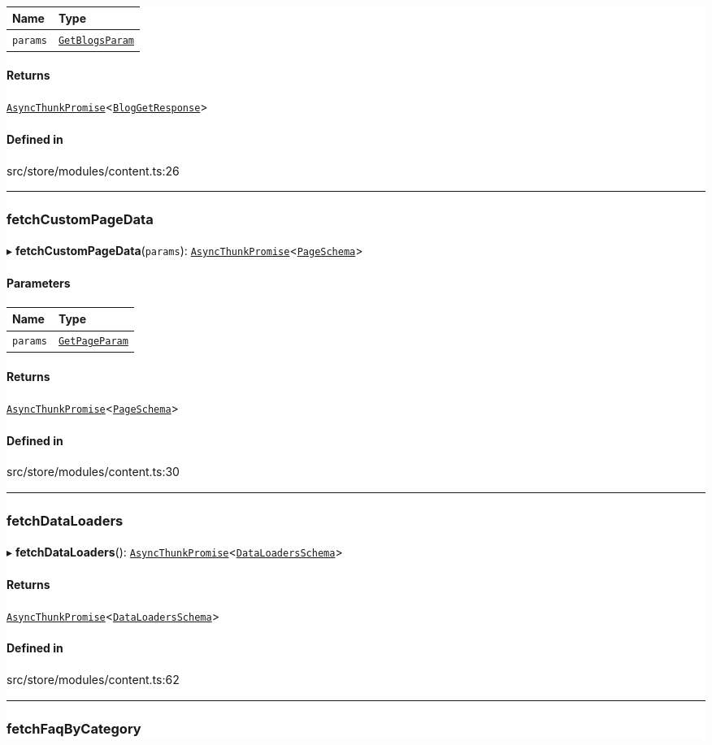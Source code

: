 | Name | Type |
| :------ | :------ |
| `params` | [`GetBlogsParam`](../modules/internal_.md#getblogsparam) |

#### Returns

[`AsyncThunkPromise`](../modules/internal_.md#asyncthunkpromise)<[`BlogGetResponse`](../modules/internal_.md#bloggetresponse)\>

#### Defined in

src/store/modules/content.ts:26

___

### fetchCustomPageData

▸ **fetchCustomPageData**(`params`): [`AsyncThunkPromise`](../modules/internal_.md#asyncthunkpromise)<[`PageSchema`](../modules/internal_.md#pageschema)\>

#### Parameters

| Name | Type |
| :------ | :------ |
| `params` | [`GetPageParam`](../modules/internal_.md#getpageparam) |

#### Returns

[`AsyncThunkPromise`](../modules/internal_.md#asyncthunkpromise)<[`PageSchema`](../modules/internal_.md#pageschema)\>

#### Defined in

src/store/modules/content.ts:30

___

### fetchDataLoaders

▸ **fetchDataLoaders**(): [`AsyncThunkPromise`](../modules/internal_.md#asyncthunkpromise)<[`DataLoadersSchema`](../modules/internal_.md#dataloadersschema)\>

#### Returns

[`AsyncThunkPromise`](../modules/internal_.md#asyncthunkpromise)<[`DataLoadersSchema`](../modules/internal_.md#dataloadersschema)\>

#### Defined in

src/store/modules/content.ts:62

___

### fetchFaqByCategory
